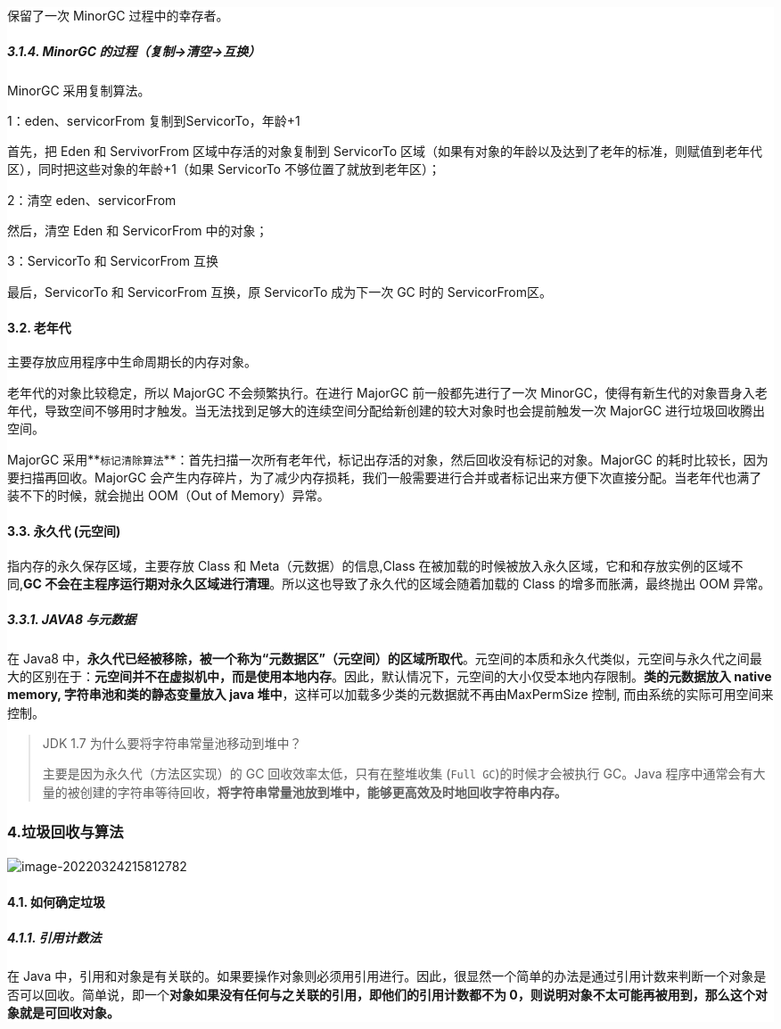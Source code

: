 保留了一次 MinorGC 过程中的幸存者。 

##### 3.1.4.  MinorGC 的过程（复制->清空->互换） 

MinorGC 采用复制算法。

1：eden、servicorFrom 复制到ServicorTo，年龄+1 

首先，把 Eden 和 ServivorFrom 区域中存活的对象复制到 ServicorTo 区域（如果有对象的年龄以及达到了老年的标准，则赋值到老年代区），同时把这些对象的年龄+1（如果 ServicorTo 不够位置了就放到老年区）； 

2：清空 eden、servicorFrom 

然后，清空 Eden 和 ServicorFrom 中的对象； 

3：ServicorTo 和 ServicorFrom 互换 

最后，ServicorTo 和 ServicorFrom 互换，原 ServicorTo 成为下一次 GC 时的 ServicorFrom区。

#### 3.2. 老年代 

主要存放应用程序中生命周期长的内存对象。 

老年代的对象比较稳定，所以 MajorGC 不会频繁执行。在进行 MajorGC 前一般都先进行了一次 MinorGC，使得有新生代的对象晋身入老年代，导致空间不够用时才触发。当无法找到足够大的连续空间分配给新创建的较大对象时也会提前触发一次 MajorGC 进行垃圾回收腾出空间。 

MajorGC 采用**`标记清除算法`**：首先扫描一次所有老年代，标记出存活的对象，然后回收没有标记的对象。MajorGC 的耗时比较长，因为要扫描再回收。MajorGC 会产生内存碎片，为了减少内存损耗，我们一般需要进行合并或者标记出来方便下次直接分配。当老年代也满了装不下的时候，就会抛出 OOM（Out of Memory）异常。

#### 3.3. 永久代 (元空间)

指内存的永久保存区域，主要存放 Class 和 Meta（元数据）的信息,Class 在被加载的时候被放入永久区域，它和和存放实例的区域不同,**GC 不会在主程序运行期对永久区域进行清理**。所以这也导致了永久代的区域会随着加载的 Class 的增多而胀满，最终抛出 OOM 异常。

##### 3.3.1. JAVA8 与元数据 

在 Java8 中，**永久代已经被移除，被一个称为“元数据区”（元空间）的区域所取代**。元空间的本质和永久代类似，元空间与永久代之间最大的区别在于：**元空间并不在虚拟机中，而是使用本地内存**。因此，默认情况下，元空间的大小仅受本地内存限制。**类的元数据放入 native memory, 字符串池和类的静态变量放入 java 堆中**，这样可以加载多少类的元数据就不再由MaxPermSize 控制, 而由系统的实际可用空间来控制。

>JDK 1.7 为什么要将字符串常量池移动到堆中？
>
>主要是因为永久代（方法区实现）的 GC 回收效率太低，只有在整堆收集 (`Full GC`)的时候才会被执行 GC。Java 程序中通常会有大量的被创建的字符串等待回收，**将字符串常量池放到堆中，能够更高效及时地回收字符串内存。**





### 4.垃圾回收与算法

![image-20220324215812782](https://picture.lingzero.cn/img/20220326220945.png)

#### 4.1. 如何确定垃圾 

##### 4.1.1. 引用计数法 

在 Java 中，引用和对象是有关联的。如果要操作对象则必须用引用进行。因此，很显然一个简单的办法是通过引用计数来判断一个对象是否可以回收。简单说，即一个**对象如果没有任何与之关联的引用，即他们的引用计数都不为 0，则说明对象不太可能再被用到，那么这个对象就是可回收对象。** 

